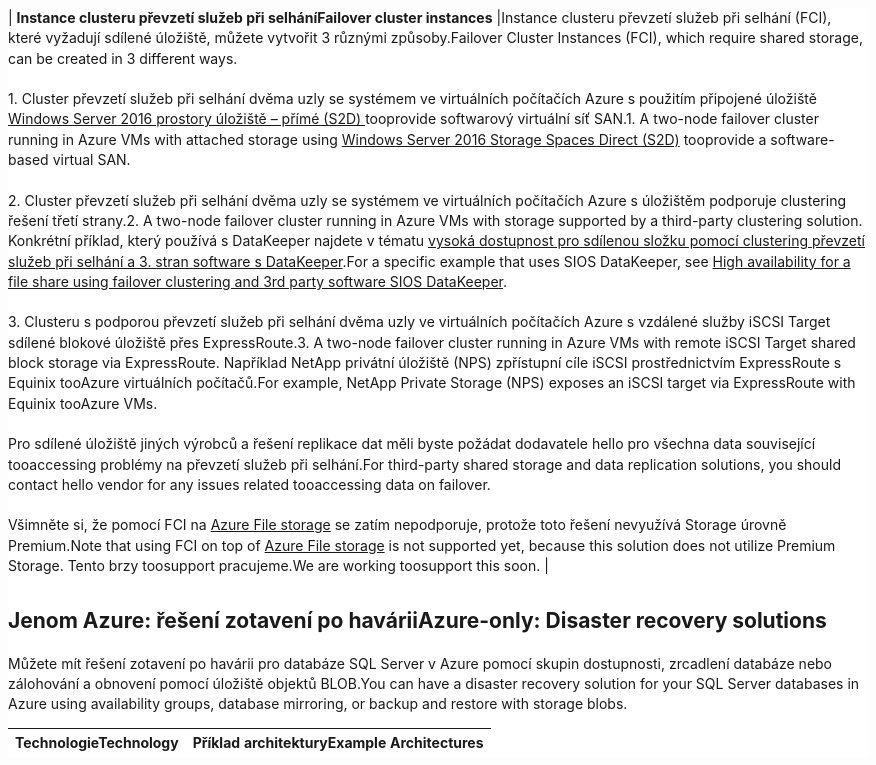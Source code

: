 | <span data-ttu-id="4ac58-139">**Instance clusteru převzetí služeb při selhání**</span><span class="sxs-lookup"><span data-stu-id="4ac58-139">**Failover cluster instances**</span></span> |<span data-ttu-id="4ac58-140">Instance clusteru převzetí služeb při selhání (FCI), které vyžadují sdílené úložiště, můžete vytvořit 3 různými způsoby.</span><span class="sxs-lookup"><span data-stu-id="4ac58-140">Failover Cluster Instances (FCI), which require shared storage, can be created in 3 different ways.</span></span><br/><br/><span data-ttu-id="4ac58-141">1. Cluster převzetí služeb při selhání dvěma uzly se systémem ve virtuálních počítačích Azure s použitím připojené úložiště [Windows Server 2016 prostory úložiště – přímé \(S2D\) ](virtual-machines-windows-portal-sql-create-failover-cluster.md) tooprovide softwarový virtuální síť SAN.</span><span class="sxs-lookup"><span data-stu-id="4ac58-141">1. A two-node failover cluster running in Azure VMs with attached storage using [Windows Server 2016 Storage Spaces Direct \(S2D\)](virtual-machines-windows-portal-sql-create-failover-cluster.md) tooprovide a software-based virtual SAN.</span></span><br/><br/><span data-ttu-id="4ac58-142">2. Cluster převzetí služeb při selhání dvěma uzly se systémem ve virtuálních počítačích Azure s úložištěm podporuje clustering řešení třetí strany.</span><span class="sxs-lookup"><span data-stu-id="4ac58-142">2. A two-node failover cluster running in Azure VMs with storage supported by a third-party clustering solution.</span></span> <span data-ttu-id="4ac58-143">Konkrétní příklad, který používá s DataKeeper najdete v tématu [vysoká dostupnost pro sdílenou složku pomocí clustering převzetí služeb při selhání a 3. stran software s DataKeeper](https://azure.microsoft.com/blog/high-availability-for-a-file-share-using-wsfc-ilb-and-3rd-party-software-sios-datakeeper/).</span><span class="sxs-lookup"><span data-stu-id="4ac58-143">For a specific example that uses SIOS DataKeeper, see [High availability for a file share using failover clustering and 3rd party software SIOS DataKeeper](https://azure.microsoft.com/blog/high-availability-for-a-file-share-using-wsfc-ilb-and-3rd-party-software-sios-datakeeper/).</span></span><br/><br/><span data-ttu-id="4ac58-144">3. Clusteru s podporou převzetí služeb při selhání dvěma uzly ve virtuálních počítačích Azure s vzdálené služby iSCSI Target sdílené blokové úložiště přes ExpressRoute.</span><span class="sxs-lookup"><span data-stu-id="4ac58-144">3. A two-node failover cluster running in Azure VMs with remote iSCSI Target shared block storage via ExpressRoute.</span></span> <span data-ttu-id="4ac58-145">Například NetApp privátní úložiště (NPS) zpřístupní cíle iSCSI prostřednictvím ExpressRoute s Equinix tooAzure virtuálních počítačů.</span><span class="sxs-lookup"><span data-stu-id="4ac58-145">For example, NetApp Private Storage (NPS) exposes an iSCSI target via ExpressRoute with Equinix tooAzure VMs.</span></span><br/><br/><span data-ttu-id="4ac58-146">Pro sdílené úložiště jiných výrobců a řešení replikace dat měli byste požádat dodavatele hello pro všechna data související tooaccessing problémy na převzetí služeb při selhání.</span><span class="sxs-lookup"><span data-stu-id="4ac58-146">For third-party shared storage and data replication solutions, you should contact hello vendor for any issues related tooaccessing data on failover.</span></span><br/><br/><span data-ttu-id="4ac58-147">Všimněte si, že pomocí FCI na [Azure File storage](https://azure.microsoft.com/services/storage/files/) se zatím nepodporuje, protože toto řešení nevyužívá Storage úrovně Premium.</span><span class="sxs-lookup"><span data-stu-id="4ac58-147">Note that using FCI on top of [Azure File storage](https://azure.microsoft.com/services/storage/files/) is not supported yet, because this solution does not utilize Premium Storage.</span></span> <span data-ttu-id="4ac58-148">Tento brzy toosupport pracujeme.</span><span class="sxs-lookup"><span data-stu-id="4ac58-148">We are working toosupport this soon.</span></span> |

## <a name="azure-only-disaster-recovery-solutions"></a><span data-ttu-id="4ac58-149">Jenom Azure: řešení zotavení po havárii</span><span class="sxs-lookup"><span data-stu-id="4ac58-149">Azure-only: Disaster recovery solutions</span></span>
<span data-ttu-id="4ac58-150">Můžete mít řešení zotavení po havárii pro databáze SQL Server v Azure pomocí skupin dostupnosti, zrcadlení databáze nebo zálohování a obnovení pomocí úložiště objektů BLOB.</span><span class="sxs-lookup"><span data-stu-id="4ac58-150">You can have a disaster recovery solution for your SQL Server databases in Azure using availability groups, database mirroring, or backup and restore with storage blobs.</span></span>

| <span data-ttu-id="4ac58-151">Technologie</span><span class="sxs-lookup"><span data-stu-id="4ac58-151">Technology</span></span> | <span data-ttu-id="4ac58-152">Příklad architektury</span><span class="sxs-lookup"><span data-stu-id="4ac58-152">Example Architectures</span></span> |
| --- | --- |